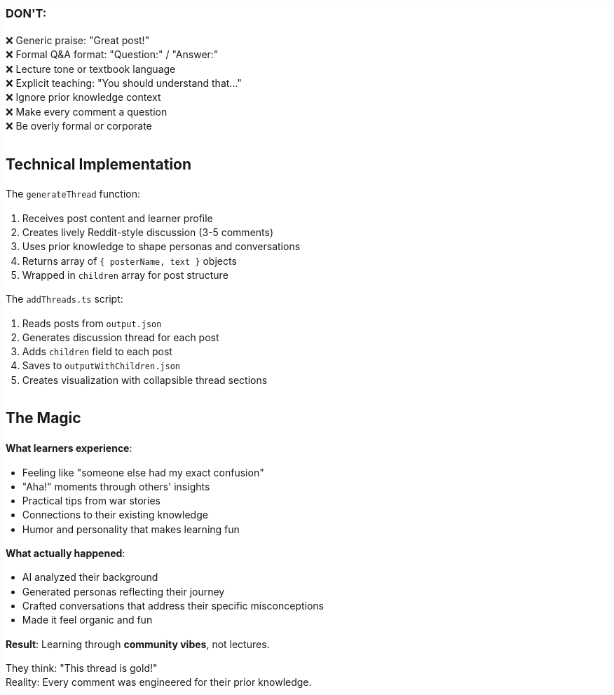 ### DON'T:
❌ Generic praise: "Great post!"  
❌ Formal Q&A format: "Question:" / "Answer:"  
❌ Lecture tone or textbook language  
❌ Explicit teaching: "You should understand that..."  
❌ Ignore prior knowledge context  
❌ Make every comment a question  
❌ Be overly formal or corporate  

## Technical Implementation

The `generateThread` function:

1. Receives post content and learner profile
2. Creates lively Reddit-style discussion (3-5 comments)
3. Uses prior knowledge to shape personas and conversations
4. Returns array of `{ posterName, text }` objects
5. Wrapped in `children` array for post structure

The `addThreads.ts` script:

1. Reads posts from `output.json`
2. Generates discussion thread for each post
3. Adds `children` field to each post
4. Saves to `outputWithChildren.json`
5. Creates visualization with collapsible thread sections

## The Magic

**What learners experience**:
- Feeling like "someone else had my exact confusion"
- "Aha!" moments through others' insights
- Practical tips from war stories
- Connections to their existing knowledge
- Humor and personality that makes learning fun

**What actually happened**:
- AI analyzed their background
- Generated personas reflecting their journey
- Crafted conversations that address their specific misconceptions
- Made it feel organic and fun

**Result**: Learning through **community vibes**, not lectures. 

They think: "This thread is gold!"  
Reality: Every comment was engineered for their prior knowledge.

